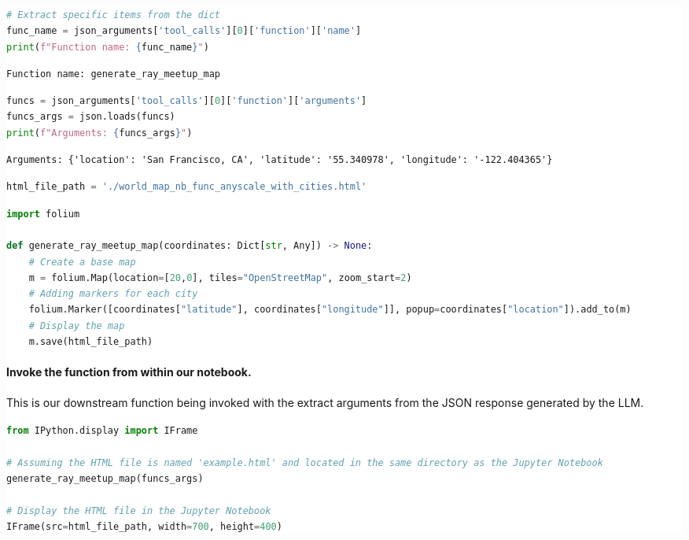


```python
# Extract specific items from the dict
func_name = json_arguments['tool_calls'][0]['function']['name']
print(f"Function name: {func_name}")
```

    Function name: generate_ray_meetup_map
    


```python
funcs = json_arguments['tool_calls'][0]['function']['arguments']
funcs_args = json.loads(funcs)
print(f"Arguments: {funcs_args}")
```

    Arguments: {'location': 'San Francisco, CA', 'latitude': '55.340978', 'longitude': '-122.404365'}
    


```python
html_file_path = './world_map_nb_func_anyscale_with_cities.html'
```


```python
import folium

def generate_ray_meetup_map(coordinates: Dict[str, Any]) -> None:
    # Create a base map
    m = folium.Map(location=[20,0], tiles="OpenStreetMap", zoom_start=2)
    # Adding markers for each city
    folium.Marker([coordinates["latitude"], coordinates["longitude"]], popup=coordinates["location"]).add_to(m)
    # Display the map
    m.save(html_file_path)
```

#### Invoke the function from within our notebook.
This is our downstream function being invoked with the extract arguments
from the JSON response generated by the LLM.


```python
from IPython.display import IFrame

# Assuming the HTML file is named 'example.html' and located in the same directory as the Jupyter Notebook
generate_ray_meetup_map(funcs_args)

# Display the HTML file in the Jupyter Notebook
IFrame(src=html_file_path, width=700, height=400)
```





<iframe
    width="700"
    height="400"
    src="./world_map_nb_func_anyscale_with_cities.html"
    frameborder="0"
    allowfullscreen
